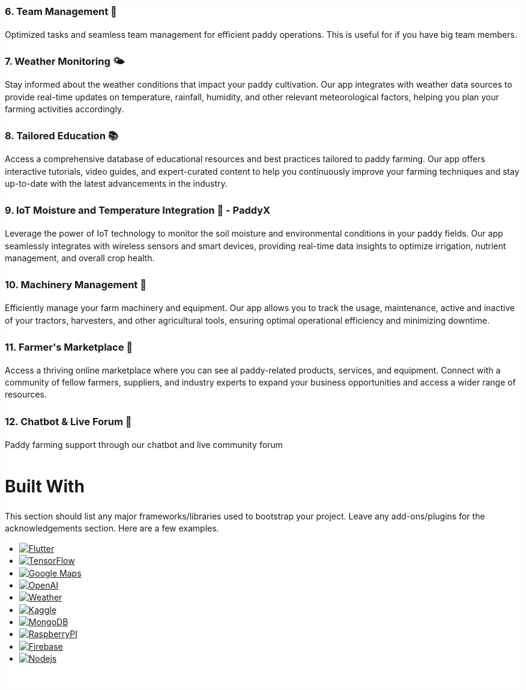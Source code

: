 ### 6. Team Management 👥
Optimized tasks and seamless team management for efficient paddy operations. This is useful for if you have big team members.

### 7. Weather Monitoring 🌤️
Stay informed about the weather conditions that impact your paddy cultivation. Our app integrates with weather data sources to provide real-time updates on temperature, rainfall, humidity, and other relevant meteorological factors, helping you plan your farming activities accordingly.

### 8. Tailored Education 📚
Access a comprehensive database of educational resources and best practices tailored to paddy farming. Our app offers interactive tutorials, video guides, and expert-curated content to help you continuously improve your farming techniques and stay up-to-date with the latest advancements in the industry.

### 9. IoT Moisture and Temperature Integration 🌱 - PaddyX
Leverage the power of IoT technology to monitor the soil moisture and environmental conditions in your paddy fields. Our app seamlessly integrates with wireless sensors and smart devices, providing real-time data insights to optimize irrigation, nutrient management, and overall crop health.

### 10. Machinery Management 🚜
Efficiently manage your farm machinery and equipment. Our app allows you to track the usage, maintenance, active and inactive of your tractors, harvesters, and other agricultural tools, ensuring optimal operational efficiency and minimizing downtime.

### 11. Farmer's Marketplace 🛒
Access a thriving online marketplace where you can see al paddy-related products, services, and equipment. Connect with a community of fellow farmers, suppliers, and industry experts to expand your business opportunities and access a wider range of resources.

### 12. Chatbot & Live Forum 🤖
Paddy farming support through our chatbot and live community forum

# Built With

This section should list any major frameworks/libraries used to bootstrap your project. Leave any add-ons/plugins for the acknowledgements section. Here are a few examples.

* [![Flutter][Flutter]][Flutter-url]
* [![TensorFlow][TensorFlow]][TensorFlow-url]
* [![Google Maps][Google Maps]][Google-Maps-url]
* [![OpenAI][OpenAI]][OpenAI-url]
* [![Weather][Weather]][Weather-url]
* [![Kaggle][Kaggle]][Kaggle-url]
* [![MongoDB][MongoDB]][MongoDB-url]
* [![RaspberryPI][RaspberryPI]][RaspberryPI-url]
* [![Firebase][Firebase]][Firebase-url]
* [![Nodejs][Nodejs]][Nodejs-url]
</br>


[Flutter]: https://github.com/irfanghapar/rice-rescue/blob/main/assets-readme/1.png
[Flutter-url]: https://flutter.dev/
[TensorFlow]: https://github.com/irfanghapar/rice-rescue/blob/main/assets-readme/2.png
[TensorFlow-url]: https://www.tensorflow.org/
[Google Maps]: https://github.com/irfanghapar/rice-rescue/blob/main/assets-readme/3.png
[Google-Maps-url]: https://developers.google.com/maps
[OpenAI]: https://github.com/irfanghapar/rice-rescue/blob/main/assets-readme/4.png
[OpenAI-url]: https://platform.openai.com/
[Weather]: https://github.com/irfanghapar/rice-rescue/blob/main/assets-readme/5.png
[Weather-url]: https://openweathermap.org/api
[Kaggle]: https://github.com/irfanghapar/rice-rescue/blob/main/assets-readme/6.png
[Kaggle-url]: https://www.kaggle.com/docs/api
[MongoDB]: https://github.com/irfanghapar/rice-rescue/blob/main/assets-readme/7.png
[MongoDB-url]: https://www.mongodb.com/
[RaspberryPI]: https://github.com/irfanghapar/rice-rescue/blob/main/assets-readme/8.png
[RaspberryPI-url]: https://www.raspberrypi.com/
[Firebase]: https://github.com/irfanghapar/rice-rescue/blob/main/assets-readme/9.png
[Firebase-url]: https://console.firebase.google.com/
[Nodejs]: https://github.com/irfanghapar/rice-rescue/blob/main/assets-readme/10.png
[Nodejs-url]: https://nodejs.org/en
[software-architecture]: https://github.com/irfanghapar/rice-rescue/blob/main/assets-readme/software-architecture